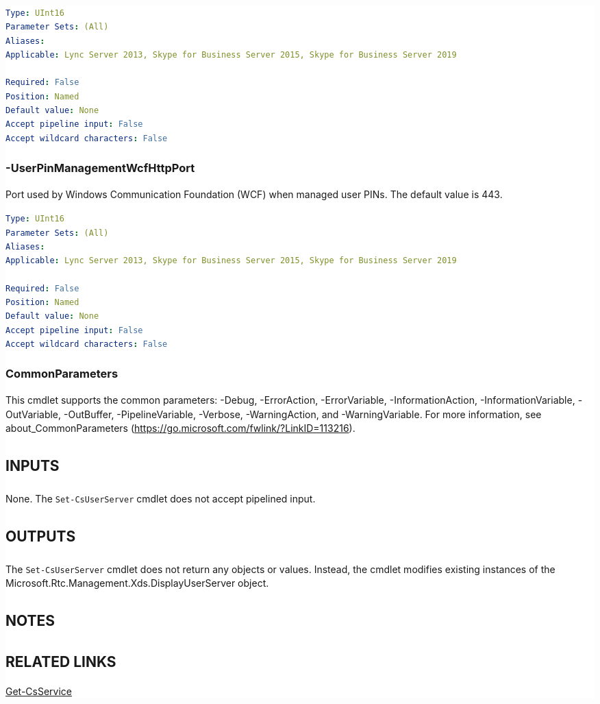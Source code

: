 ```yaml
Type: UInt16
Parameter Sets: (All)
Aliases: 
Applicable: Lync Server 2013, Skype for Business Server 2015, Skype for Business Server 2019

Required: False
Position: Named
Default value: None
Accept pipeline input: False
Accept wildcard characters: False
```

### -UserPinManagementWcfHttpPort
Port used by Windows Communication Foundation (WCF) when managed user PINs.
The default value is 443.

```yaml
Type: UInt16
Parameter Sets: (All)
Aliases: 
Applicable: Lync Server 2013, Skype for Business Server 2015, Skype for Business Server 2019

Required: False
Position: Named
Default value: None
Accept pipeline input: False
Accept wildcard characters: False
```

### CommonParameters
This cmdlet supports the common parameters: -Debug, -ErrorAction, -ErrorVariable, -InformationAction, -InformationVariable, -OutVariable, -OutBuffer, -PipelineVariable, -Verbose, -WarningAction, and -WarningVariable. For more information, see about_CommonParameters (https://go.microsoft.com/fwlink/?LinkID=113216).

## INPUTS

###  
None.
The `Set-CsUserServer` cmdlet does not accept pipelined input.

## OUTPUTS

###  
The `Set-CsUserServer` cmdlet does not return any objects or values.
Instead, the cmdlet modifies existing instances of the Microsoft.Rtc.Management.Xds.DisplayUserServer object.

## NOTES

## RELATED LINKS

[Get-CsService](Get-CsService.md)


